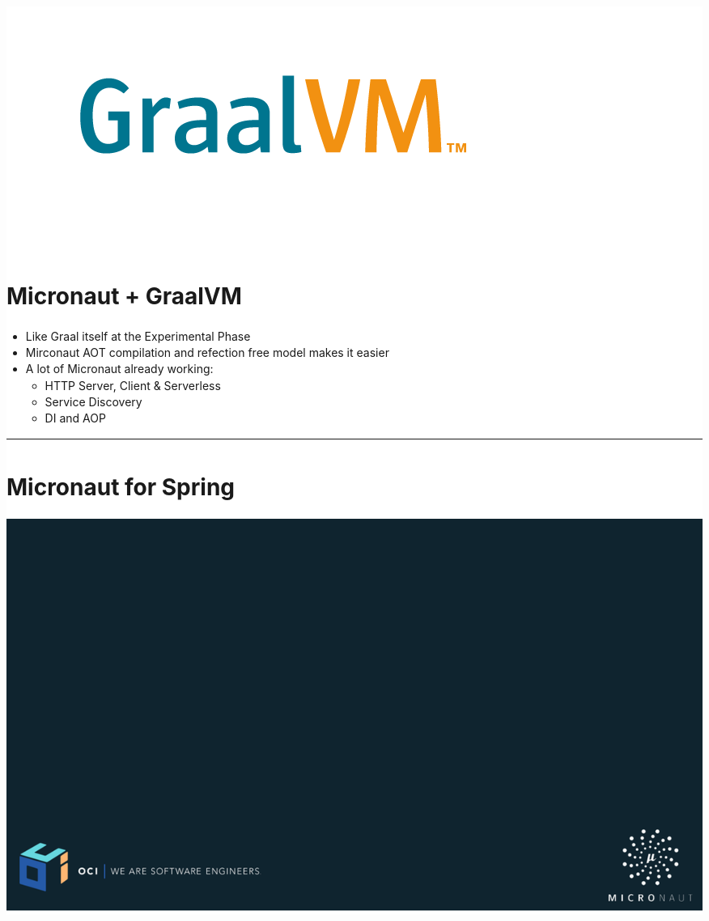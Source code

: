
![right,99%](images/graal.png)

# Micronaut + GraalVM 

* Like Graal itself at the Experimental Phase
* Mirconaut AOT compilation and refection free 
  model makes it easier
* A lot of Micronaut already working:
  * HTTP Server, Client & Serverless
  * Service Discovery
  * DI and AOP

---

# Micronaut for Spring

![original](images/oci-micronaut-bg.png)
